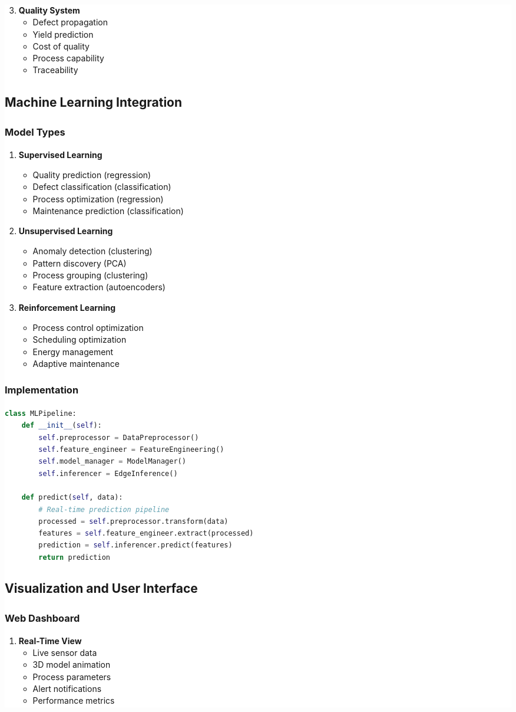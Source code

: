 3. **Quality System**
   - Defect propagation
   - Yield prediction
   - Cost of quality
   - Process capability
   - Traceability

## Machine Learning Integration

### Model Types
1. **Supervised Learning**
   - Quality prediction (regression)
   - Defect classification (classification)
   - Process optimization (regression)
   - Maintenance prediction (classification)

2. **Unsupervised Learning**
   - Anomaly detection (clustering)
   - Pattern discovery (PCA)
   - Process grouping (clustering)
   - Feature extraction (autoencoders)

3. **Reinforcement Learning**
   - Process control optimization
   - Scheduling optimization
   - Energy management
   - Adaptive maintenance

### Implementation
```python
class MLPipeline:
    def __init__(self):
        self.preprocessor = DataPreprocessor()
        self.feature_engineer = FeatureEngineering()
        self.model_manager = ModelManager()
        self.inferencer = EdgeInference()
    
    def predict(self, data):
        # Real-time prediction pipeline
        processed = self.preprocessor.transform(data)
        features = self.feature_engineer.extract(processed)
        prediction = self.inferencer.predict(features)
        return prediction
```

## Visualization and User Interface

### Web Dashboard
1. **Real-Time View**
   - Live sensor data
   - 3D model animation
   - Process parameters
   - Alert notifications
   - Performance metrics
